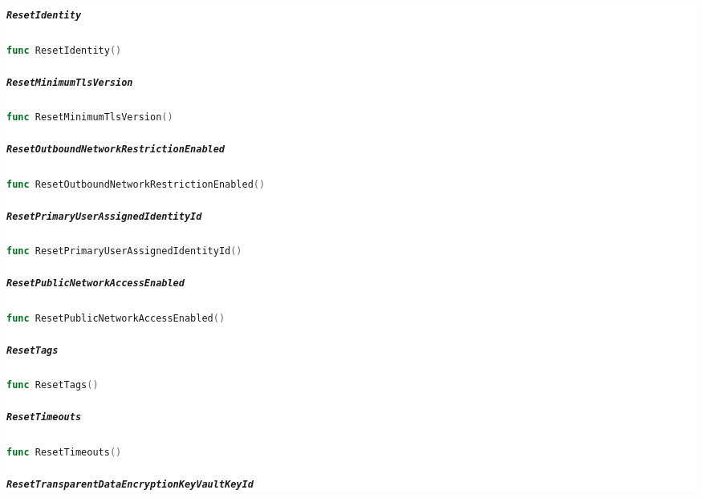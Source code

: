 ##### `ResetIdentity` <a name="ResetIdentity" id="@cdktf/provider-azurerm.mssqlServer.MssqlServer.resetIdentity"></a>

```go
func ResetIdentity()
```

##### `ResetMinimumTlsVersion` <a name="ResetMinimumTlsVersion" id="@cdktf/provider-azurerm.mssqlServer.MssqlServer.resetMinimumTlsVersion"></a>

```go
func ResetMinimumTlsVersion()
```

##### `ResetOutboundNetworkRestrictionEnabled` <a name="ResetOutboundNetworkRestrictionEnabled" id="@cdktf/provider-azurerm.mssqlServer.MssqlServer.resetOutboundNetworkRestrictionEnabled"></a>

```go
func ResetOutboundNetworkRestrictionEnabled()
```

##### `ResetPrimaryUserAssignedIdentityId` <a name="ResetPrimaryUserAssignedIdentityId" id="@cdktf/provider-azurerm.mssqlServer.MssqlServer.resetPrimaryUserAssignedIdentityId"></a>

```go
func ResetPrimaryUserAssignedIdentityId()
```

##### `ResetPublicNetworkAccessEnabled` <a name="ResetPublicNetworkAccessEnabled" id="@cdktf/provider-azurerm.mssqlServer.MssqlServer.resetPublicNetworkAccessEnabled"></a>

```go
func ResetPublicNetworkAccessEnabled()
```

##### `ResetTags` <a name="ResetTags" id="@cdktf/provider-azurerm.mssqlServer.MssqlServer.resetTags"></a>

```go
func ResetTags()
```

##### `ResetTimeouts` <a name="ResetTimeouts" id="@cdktf/provider-azurerm.mssqlServer.MssqlServer.resetTimeouts"></a>

```go
func ResetTimeouts()
```

##### `ResetTransparentDataEncryptionKeyVaultKeyId` <a name="ResetTransparentDataEncryptionKeyVaultKeyId" id="@cdktf/provider-azurerm.mssqlServer.MssqlServer.resetTransparentDataEncryptionKeyVaultKeyId"></a>
